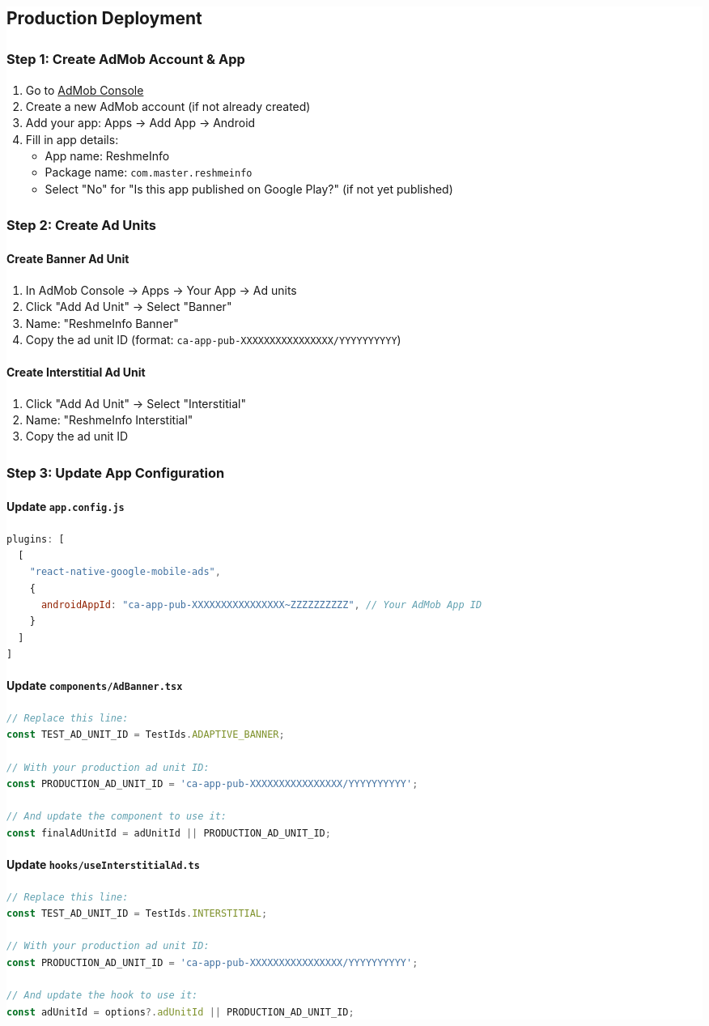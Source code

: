 ## Production Deployment

### Step 1: Create AdMob Account & App
1. Go to [AdMob Console](https://apps.admob.com/)
2. Create a new AdMob account (if not already created)
3. Add your app: Apps → Add App → Android
4. Fill in app details:
   - App name: ReshmeInfo
   - Package name: `com.master.reshmeinfo`
   - Select "No" for "Is this app published on Google Play?" (if not yet published)

### Step 2: Create Ad Units

#### Create Banner Ad Unit
1. In AdMob Console → Apps → Your App → Ad units
2. Click "Add Ad Unit" → Select "Banner"
3. Name: "ReshmeInfo Banner"
4. Copy the ad unit ID (format: `ca-app-pub-XXXXXXXXXXXXXXXX/YYYYYYYYYY`)

#### Create Interstitial Ad Unit
1. Click "Add Ad Unit" → Select "Interstitial"
2. Name: "ReshmeInfo Interstitial"
3. Copy the ad unit ID

### Step 3: Update App Configuration

#### Update `app.config.js`
```javascript
plugins: [
  [
    "react-native-google-mobile-ads",
    {
      androidAppId: "ca-app-pub-XXXXXXXXXXXXXXXX~ZZZZZZZZZZ", // Your AdMob App ID
    }
  ]
]
```

#### Update `components/AdBanner.tsx`
```typescript
// Replace this line:
const TEST_AD_UNIT_ID = TestIds.ADAPTIVE_BANNER;

// With your production ad unit ID:
const PRODUCTION_AD_UNIT_ID = 'ca-app-pub-XXXXXXXXXXXXXXXX/YYYYYYYYYY';

// And update the component to use it:
const finalAdUnitId = adUnitId || PRODUCTION_AD_UNIT_ID;
```

#### Update `hooks/useInterstitialAd.ts`
```typescript
// Replace this line:
const TEST_AD_UNIT_ID = TestIds.INTERSTITIAL;

// With your production ad unit ID:
const PRODUCTION_AD_UNIT_ID = 'ca-app-pub-XXXXXXXXXXXXXXXX/YYYYYYYYYY';

// And update the hook to use it:
const adUnitId = options?.adUnitId || PRODUCTION_AD_UNIT_ID;
```
